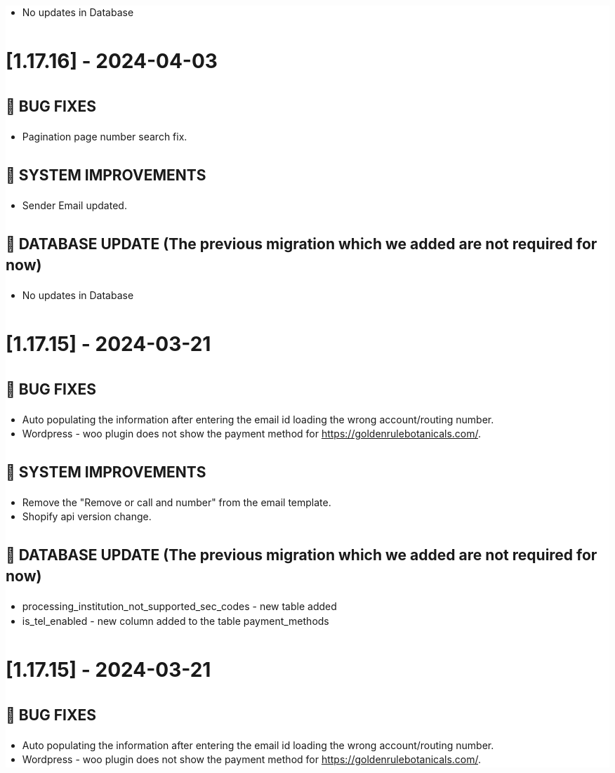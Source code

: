 - No updates in Database

# [1.17.16] - 2024-04-03



## 🐞 BUG FIXES
- Pagination page number search fix.


## 🔧 SYSTEM IMPROVEMENTS
- Sender Email updated.



## 🧱 DATABASE UPDATE (The previous migration which we added are not required for now)

- No updates in Database

# [1.17.15] - 2024-03-21



## 🐞 BUG FIXES
- Auto populating the information after entering the email id loading the wrong account/routing number.
- Wordpress - woo plugin does not show the payment method for https://goldenrulebotanicals.com/.


## 🔧 SYSTEM IMPROVEMENTS
- Remove the "Remove or call and number" from the email template.
- Shopify api version change.



## 🧱 DATABASE UPDATE (The previous migration which we added are not required for now)

- processing_institution_not_supported_sec_codes - new table added
- is_tel_enabled - new column added to the table payment_methods


# [1.17.15] - 2024-03-21



## 🐞 BUG FIXES
- Auto populating the information after entering the email id loading the wrong account/routing number.
- Wordpress - woo plugin does not show the payment method for https://goldenrulebotanicals.com/.

